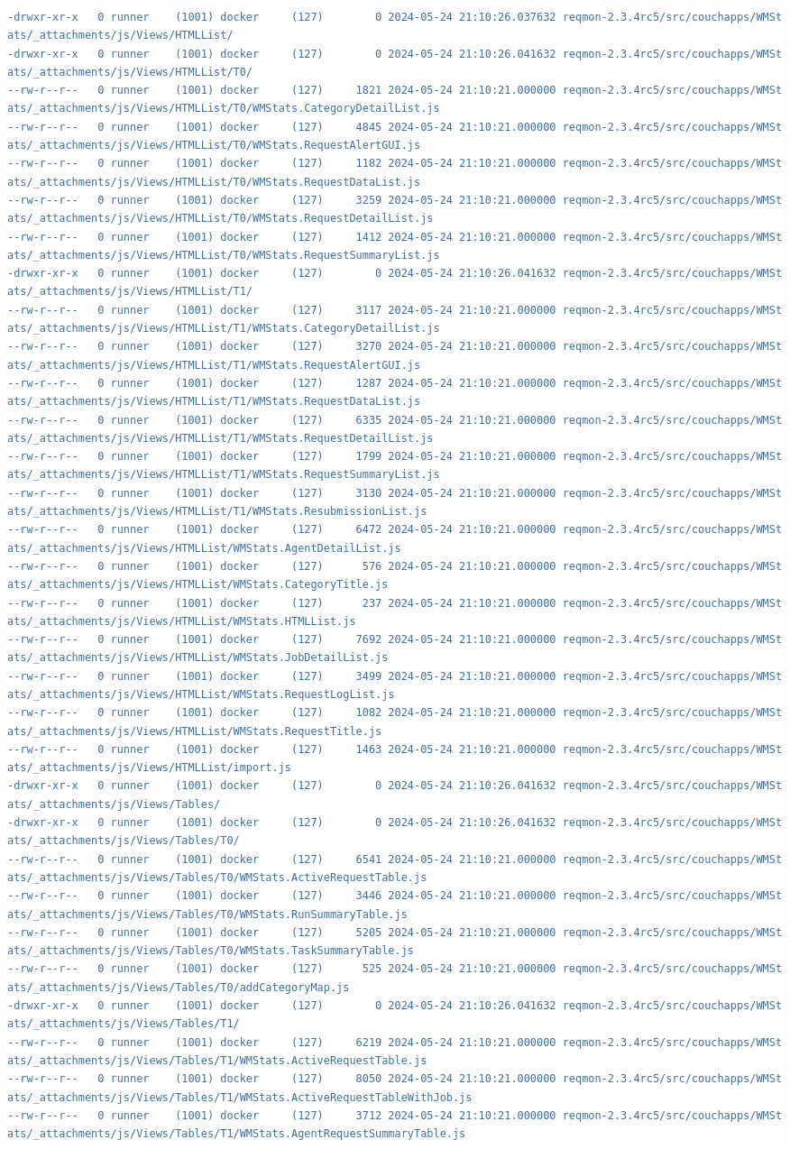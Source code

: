 ```diff
-drwxr-xr-x   0 runner    (1001) docker     (127)        0 2024-05-24 21:10:26.037632 reqmon-2.3.4rc5/src/couchapps/WMStats/_attachments/js/Views/HTMLList/
-drwxr-xr-x   0 runner    (1001) docker     (127)        0 2024-05-24 21:10:26.041632 reqmon-2.3.4rc5/src/couchapps/WMStats/_attachments/js/Views/HTMLList/T0/
--rw-r--r--   0 runner    (1001) docker     (127)     1821 2024-05-24 21:10:21.000000 reqmon-2.3.4rc5/src/couchapps/WMStats/_attachments/js/Views/HTMLList/T0/WMStats.CategoryDetailList.js
--rw-r--r--   0 runner    (1001) docker     (127)     4845 2024-05-24 21:10:21.000000 reqmon-2.3.4rc5/src/couchapps/WMStats/_attachments/js/Views/HTMLList/T0/WMStats.RequestAlertGUI.js
--rw-r--r--   0 runner    (1001) docker     (127)     1182 2024-05-24 21:10:21.000000 reqmon-2.3.4rc5/src/couchapps/WMStats/_attachments/js/Views/HTMLList/T0/WMStats.RequestDataList.js
--rw-r--r--   0 runner    (1001) docker     (127)     3259 2024-05-24 21:10:21.000000 reqmon-2.3.4rc5/src/couchapps/WMStats/_attachments/js/Views/HTMLList/T0/WMStats.RequestDetailList.js
--rw-r--r--   0 runner    (1001) docker     (127)     1412 2024-05-24 21:10:21.000000 reqmon-2.3.4rc5/src/couchapps/WMStats/_attachments/js/Views/HTMLList/T0/WMStats.RequestSummaryList.js
-drwxr-xr-x   0 runner    (1001) docker     (127)        0 2024-05-24 21:10:26.041632 reqmon-2.3.4rc5/src/couchapps/WMStats/_attachments/js/Views/HTMLList/T1/
--rw-r--r--   0 runner    (1001) docker     (127)     3117 2024-05-24 21:10:21.000000 reqmon-2.3.4rc5/src/couchapps/WMStats/_attachments/js/Views/HTMLList/T1/WMStats.CategoryDetailList.js
--rw-r--r--   0 runner    (1001) docker     (127)     3270 2024-05-24 21:10:21.000000 reqmon-2.3.4rc5/src/couchapps/WMStats/_attachments/js/Views/HTMLList/T1/WMStats.RequestAlertGUI.js
--rw-r--r--   0 runner    (1001) docker     (127)     1287 2024-05-24 21:10:21.000000 reqmon-2.3.4rc5/src/couchapps/WMStats/_attachments/js/Views/HTMLList/T1/WMStats.RequestDataList.js
--rw-r--r--   0 runner    (1001) docker     (127)     6335 2024-05-24 21:10:21.000000 reqmon-2.3.4rc5/src/couchapps/WMStats/_attachments/js/Views/HTMLList/T1/WMStats.RequestDetailList.js
--rw-r--r--   0 runner    (1001) docker     (127)     1799 2024-05-24 21:10:21.000000 reqmon-2.3.4rc5/src/couchapps/WMStats/_attachments/js/Views/HTMLList/T1/WMStats.RequestSummaryList.js
--rw-r--r--   0 runner    (1001) docker     (127)     3130 2024-05-24 21:10:21.000000 reqmon-2.3.4rc5/src/couchapps/WMStats/_attachments/js/Views/HTMLList/T1/WMStats.ResubmissionList.js
--rw-r--r--   0 runner    (1001) docker     (127)     6472 2024-05-24 21:10:21.000000 reqmon-2.3.4rc5/src/couchapps/WMStats/_attachments/js/Views/HTMLList/WMStats.AgentDetailList.js
--rw-r--r--   0 runner    (1001) docker     (127)      576 2024-05-24 21:10:21.000000 reqmon-2.3.4rc5/src/couchapps/WMStats/_attachments/js/Views/HTMLList/WMStats.CategoryTitle.js
--rw-r--r--   0 runner    (1001) docker     (127)      237 2024-05-24 21:10:21.000000 reqmon-2.3.4rc5/src/couchapps/WMStats/_attachments/js/Views/HTMLList/WMStats.HTMLList.js
--rw-r--r--   0 runner    (1001) docker     (127)     7692 2024-05-24 21:10:21.000000 reqmon-2.3.4rc5/src/couchapps/WMStats/_attachments/js/Views/HTMLList/WMStats.JobDetailList.js
--rw-r--r--   0 runner    (1001) docker     (127)     3499 2024-05-24 21:10:21.000000 reqmon-2.3.4rc5/src/couchapps/WMStats/_attachments/js/Views/HTMLList/WMStats.RequestLogList.js
--rw-r--r--   0 runner    (1001) docker     (127)     1082 2024-05-24 21:10:21.000000 reqmon-2.3.4rc5/src/couchapps/WMStats/_attachments/js/Views/HTMLList/WMStats.RequestTitle.js
--rw-r--r--   0 runner    (1001) docker     (127)     1463 2024-05-24 21:10:21.000000 reqmon-2.3.4rc5/src/couchapps/WMStats/_attachments/js/Views/HTMLList/import.js
-drwxr-xr-x   0 runner    (1001) docker     (127)        0 2024-05-24 21:10:26.041632 reqmon-2.3.4rc5/src/couchapps/WMStats/_attachments/js/Views/Tables/
-drwxr-xr-x   0 runner    (1001) docker     (127)        0 2024-05-24 21:10:26.041632 reqmon-2.3.4rc5/src/couchapps/WMStats/_attachments/js/Views/Tables/T0/
--rw-r--r--   0 runner    (1001) docker     (127)     6541 2024-05-24 21:10:21.000000 reqmon-2.3.4rc5/src/couchapps/WMStats/_attachments/js/Views/Tables/T0/WMStats.ActiveRequestTable.js
--rw-r--r--   0 runner    (1001) docker     (127)     3446 2024-05-24 21:10:21.000000 reqmon-2.3.4rc5/src/couchapps/WMStats/_attachments/js/Views/Tables/T0/WMStats.RunSummaryTable.js
--rw-r--r--   0 runner    (1001) docker     (127)     5205 2024-05-24 21:10:21.000000 reqmon-2.3.4rc5/src/couchapps/WMStats/_attachments/js/Views/Tables/T0/WMStats.TaskSummaryTable.js
--rw-r--r--   0 runner    (1001) docker     (127)      525 2024-05-24 21:10:21.000000 reqmon-2.3.4rc5/src/couchapps/WMStats/_attachments/js/Views/Tables/T0/addCategoryMap.js
-drwxr-xr-x   0 runner    (1001) docker     (127)        0 2024-05-24 21:10:26.041632 reqmon-2.3.4rc5/src/couchapps/WMStats/_attachments/js/Views/Tables/T1/
--rw-r--r--   0 runner    (1001) docker     (127)     6219 2024-05-24 21:10:21.000000 reqmon-2.3.4rc5/src/couchapps/WMStats/_attachments/js/Views/Tables/T1/WMStats.ActiveRequestTable.js
--rw-r--r--   0 runner    (1001) docker     (127)     8050 2024-05-24 21:10:21.000000 reqmon-2.3.4rc5/src/couchapps/WMStats/_attachments/js/Views/Tables/T1/WMStats.ActiveRequestTableWithJob.js
--rw-r--r--   0 runner    (1001) docker     (127)     3712 2024-05-24 21:10:21.000000 reqmon-2.3.4rc5/src/couchapps/WMStats/_attachments/js/Views/Tables/T1/WMStats.AgentRequestSummaryTable.js
```